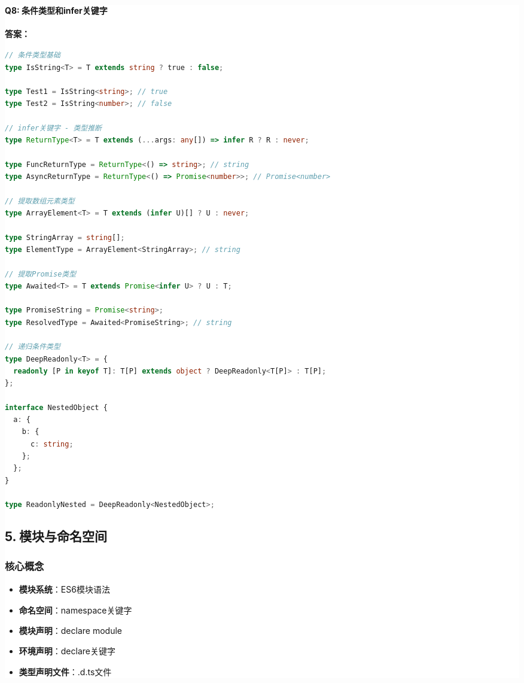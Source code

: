 #### Q8: 条件类型和infer关键字
**答案：**
```typescript
// 条件类型基础
type IsString<T> = T extends string ? true : false;

type Test1 = IsString<string>; // true
type Test2 = IsString<number>; // false

// infer关键字 - 类型推断
type ReturnType<T> = T extends (...args: any[]) => infer R ? R : never;

type FuncReturnType = ReturnType<() => string>; // string
type AsyncReturnType = ReturnType<() => Promise<number>>; // Promise<number>

// 提取数组元素类型
type ArrayElement<T> = T extends (infer U)[] ? U : never;

type StringArray = string[];
type ElementType = ArrayElement<StringArray>; // string

// 提取Promise类型
type Awaited<T> = T extends Promise<infer U> ? U : T;

type PromiseString = Promise<string>;
type ResolvedType = Awaited<PromiseString>; // string

// 递归条件类型
type DeepReadonly<T> = {
  readonly [P in keyof T]: T[P] extends object ? DeepReadonly<T[P]> : T[P];
};

interface NestedObject {
  a: {
    b: {
      c: string;
    };
  };
}

type ReadonlyNested = DeepReadonly<NestedObject>;
```

## 5. 模块与命名空间

### 核心概念
- **模块系统**：ES6模块语法
- **命名空间**：namespace关键字
- **模块声明**：declare module
- **环境声明**：declare关键字
- **类型声明文件**：.d.ts文件


  [key: string]: any;
  [P in K]: T[P];
  [P in K]: T;
  [K in string]: {